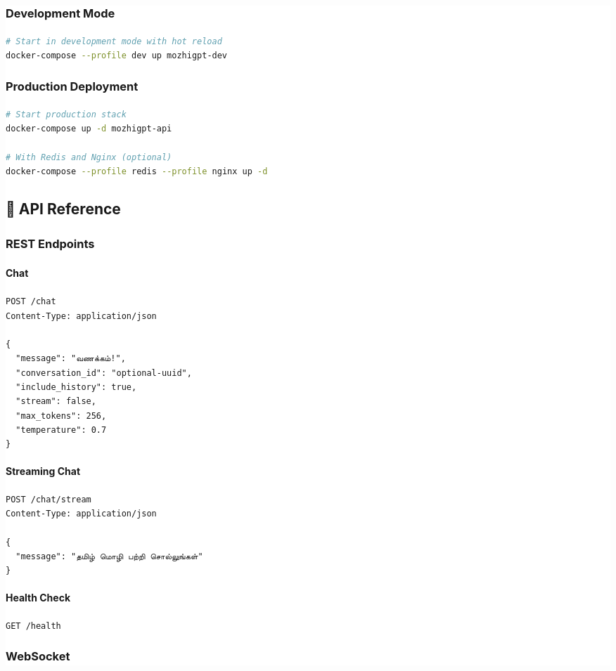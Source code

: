 ### Development Mode

```bash
# Start in development mode with hot reload
docker-compose --profile dev up mozhigpt-dev
```

### Production Deployment

```bash
# Start production stack
docker-compose up -d mozhigpt-api

# With Redis and Nginx (optional)
docker-compose --profile redis --profile nginx up -d
```

## 📡 API Reference

### REST Endpoints

#### Chat
```http
POST /chat
Content-Type: application/json

{
  "message": "வணக்கம்!",
  "conversation_id": "optional-uuid",
  "include_history": true,
  "stream": false,
  "max_tokens": 256,
  "temperature": 0.7
}
```

#### Streaming Chat
```http
POST /chat/stream
Content-Type: application/json

{
  "message": "தமிழ் மொழி பற்றி சொல்லுங்கள்"
}
```

#### Health Check
```http
GET /health
```

### WebSocket
